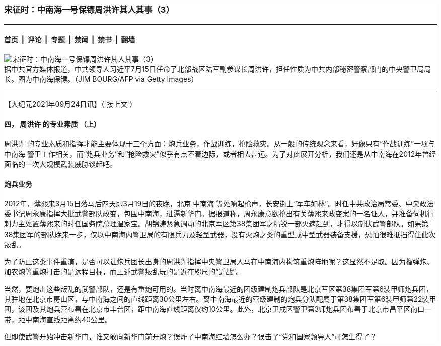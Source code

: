 ### 宋征时：中南海一号保镖周洪许其人其事（3）

---

#### [首页](../../../..?n13256117) &nbsp;|&nbsp; [评论](../../../../../epoch-comment?n13256117) &nbsp;|&nbsp; [专题](../../../../../epoch-special?n13256117) &nbsp;|&nbsp; [禁闻](../../../../../epoch-news?n13256117) &nbsp;|&nbsp; [禁书](../../../../../books?n13256117) &nbsp;|&nbsp; [翻墙](https://github.com/gfw-breaker/nogfw/blob/master/README.md?n13256117)


<div><img alt="宋征时：中南海一号保镖周洪许其人其事（3）" class="attachment-djy_600_400 size-djy_600_400 wp-post-image" src="https://i.epochtimes.com/assets/uploads/2021/07/id13102419-GettyImages-451962532@1200x1200-600x400.jpg"/>
<div class="caption">
 据中共官方媒体报道，中共领导人习近平7月15日任命了北部战区陆军副参谋长周洪许，担任性质为中共内部秘密警察部门的中央警卫局局长。图为中南海保镖。（JIM BOURG/AFP via Getty Images）
</div></div><hr/><div class="post_content" id="artbody" itemprop="articleBody">
 
 <p>
  【大纪元2021年09月24日讯】（
  <ok href="https://www.epochtimes.com/gb/21/9/22/n13253861.htm">
   接上文
  </ok>
  ）
 </p>
 <h4>
  四，
  <ok href="https://www.epochtimes.com/gb/tag/%E5%91%A8%E6%B4%AA%E8%AE%B8.html">
   周洪许
  </ok>
  的专业素质 （上）
 </h4>
 <p>
  <ok href="https://www.epochtimes.com/gb/tag/%E5%91%A8%E6%B4%AA%E8%AE%B8.html">
   周洪许
  </ok>
  的专业素质和指挥才能主要体现于三个方面：炮兵业务，作战训练，抢险救灾。从一般的传统观念来看，好像只有“作战训练”一项与
  <ok href="https://www.epochtimes.com/gb/tag/%E4%B8%AD%E5%8D%97%E6%B5%B7.html">
   中南海
  </ok>
  警卫工作相关，而“炮兵业务”和“抢险救灾”似乎有点不着边际，或者相去甚远。为了对此展开分析，我们还是从中南海在2012年曾经面临的一次大规模武装威胁谈起吧。
 </p>
 <h4>
  炮兵业务
 </h4>
 <p>
  2012年，薄熙来3月15日落马后四天即3月19日的夜晚，北京
  <ok href="https://www.epochtimes.com/gb/tag/%E4%B8%AD%E5%8D%97%E6%B5%B7.html">
   中南海
  </ok>
  等处响起枪声，长安街上“军车如林”。时任中共政治局常委、中央政法委书记周永康指挥大批武警部队政变，包围中南海，进逼新华门。据报道称，周永康意欲抢出有关薄熙来政变案的一名证人，并准备伺机行刺力主处置薄熙来的时任国务院总理温家宝。胡锦涛紧急调动的北京军区第38集团军之精锐一部火速赶到，才得以制伏武警部队。如果第38集团军的部队晚来一步，仅以中南海内警卫局的有限兵力及轻型武器，没有火炮之类的重型或中型武器装备支援，恐怕很难抵挡得住此次叛乱。
 </p>
 <p>
  为了防止这类事件重演，是否可以让炮兵团长出身的周洪许指挥中央警卫局人马在中南海内构筑重炮阵地呢？这显然不足取。因为榴弹炮、加农炮等重炮打击的是远程目标，而上述武警叛乱玩的是近在咫尺的“近战”。
 </p>
 <p>
  当然，要炮击这些叛乱的武警部队，还是有重炮可用的。当时离中南海最近的团级建制炮兵部队是北京军区第38集团军第6装甲师炮兵团，其驻地在北京市房山区，与中南海之间的直线距离30公里左右。离中南海最近的营级建制的炮兵分队配属于第38集团军第6装甲师第22装甲团，该团及其炮兵营布署在北京市丰台区，距中南海直线距离仅约10公里。此外，北京卫戍区警卫第3师炮兵团布署于北京市昌平区南口一带，距中南海直线距离约40公里。
 </p>
 <p>
  但即使武警开始冲击新华门，谁又敢向新华门前开炮？误炸了中南海红墙怎么办？误击了“党和国家领导人”可怎生得了？
